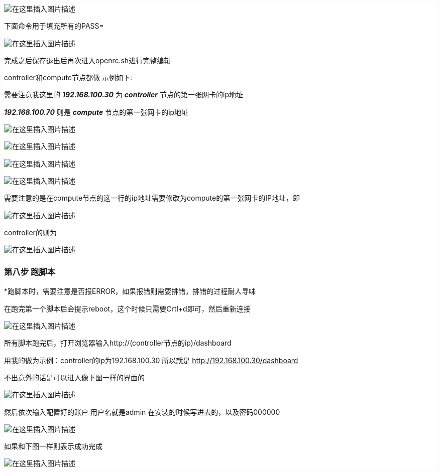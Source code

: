 ![在这里插入图片描述](https://i-blog.csdnimg.cn/blog_migrate/b82bce53c4d0b4033f1e4bbab1c50575.png)
  
下面命令用于填充所有的PASS=
  
![在这里插入图片描述](https://i-blog.csdnimg.cn/blog_migrate/5757fa5a80ce92a6c3c215432c82fb97.png)
  
完成之后保存退出后再次进入openrc.sh进行完整编辑
  
controller和compute节点都做 示例如下:
  
需要注意我这里的
***192.168.100.30***
为
***controller***
节点的第一张网卡的ip地址
  
***192.168.100.70***
则是
***compute***
节点的第一张网卡的ip地址
  
![在这里插入图片描述](https://i-blog.csdnimg.cn/blog_migrate/437e51882406b6f74f39b62877c6566a.png)
  
![在这里插入图片描述](https://i-blog.csdnimg.cn/blog_migrate/ed47117f2842d1725d17d422d86c8e3e.png)
  
![在这里插入图片描述](https://i-blog.csdnimg.cn/blog_migrate/da57c77d16c66c8545d6c14ad53064e2.png)
  
![在这里插入图片描述](https://i-blog.csdnimg.cn/blog_migrate/622f2bb315858c36af0297160f13a05a.png)
  
需要注意的是在compute节点的这一行的ip地址需要修改为compute的第一张网卡的IP地址，即
  
![在这里插入图片描述](https://i-blog.csdnimg.cn/blog_migrate/f8092635a5408f713e0e7e3826134bc4.png)
  
controller的则为
  
![在这里插入图片描述](https://i-blog.csdnimg.cn/blog_migrate/707e56d8f7dc4b4ff475d391f029bc7f.png)

### 第八步 跑脚本

\*跑脚本时，需要注意是否报ERROR，如果报错则需要排错，排错的过程耐人寻味
  
在跑完第一个脚本后会提示reboot，这个时候只需要Crtl+d即可，然后重新连接
  
![在这里插入图片描述](https://i-blog.csdnimg.cn/blog_migrate/fca310061b55b294822ace83dfe7b2fa.png)
  

所有脚本跑完后，打开浏览器输入http://(controller节点的ip)/dashboard
  
用我的做为示例：controller的ip为192.168.100.30 所以就是 http://192.168.100.30/dashboard
  
不出意外的话是可以进入像下图一样的界面的
  
![在这里插入图片描述](https://i-blog.csdnimg.cn/blog_migrate/28cc0154176977add303c418fdd5b9f0.png)
  
然后依次输入配置好的账户 用户名就是admin 在安装的时候写进去的，以及密码000000
  
![在这里插入图片描述](https://i-blog.csdnimg.cn/blog_migrate/c6e731e424af23f6bbbc0bfbce9b3bc4.png)
  
如果和下图一样则表示成功完成
  
![在这里插入图片描述](https://i-blog.csdnimg.cn/blog_migrate/07d3c7f57c918824f6c92bc9753e354f.png)